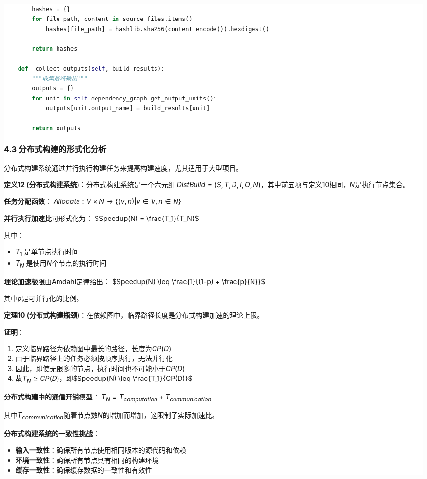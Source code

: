 ```python
        hashes = {}
        for file_path, content in source_files.items():
            hashes[file_path] = hashlib.sha256(content.encode()).hexdigest()
        
        return hashes
    
    def _collect_outputs(self, build_results):
        """收集最终输出"""
        outputs = {}
        for unit in self.dependency_graph.get_output_units():
            outputs[unit.output_name] = build_results[unit]
        
        return outputs
```

### 4.3 分布式构建的形式化分析

分布式构建系统通过并行执行构建任务来提高构建速度，尤其适用于大型项目。

**定义12 (分布式构建系统)**：分布式构建系统是一个六元组 $DistBuild = (S, T, D, I, O, N)$，其中前五项与定义10相同，$N$是执行节点集合。

**任务分配函数**：
$Allocate: V \times N \rightarrow \{(v, n) | v \in V, n \in N\}$

**并行执行加速比**可形式化为：
$Speedup(N) = \frac{T_1}{T_N}$

其中：

- $T_1$ 是单节点执行时间
- $T_N$ 是使用$N$个节点的执行时间

**理论加速极限**由Amdahl定律给出：
$Speedup(N) \leq \frac{1}{(1-p) + \frac{p}{N}}$

其中$p$是可并行化的比例。

**定理10 (分布式构建瓶颈)**：在依赖图中，临界路径长度是分布式构建加速的理论上限。

**证明**：

1. 定义临界路径为依赖图中最长的路径，长度为$CP(D)$
2. 由于临界路径上的任务必须按顺序执行，无法并行化
3. 因此，即使无限多的节点，执行时间也不可能小于$CP(D)$
4. 故$T_N \geq CP(D)$，即$Speedup(N) \leq \frac{T_1}{CP(D)}$

**分布式构建中的通信开销**模型：
$T_N = T_{computation} + T_{communication}$

其中$T_{communication}$随着节点数$N$的增加而增加，这限制了实际加速比。

**分布式构建系统的一致性挑战**：

- **输入一致性**：确保所有节点使用相同版本的源代码和依赖
- **环境一致性**：确保所有节点具有相同的构建环境
- **缓存一致性**：确保缓存数据的一致性和有效性
